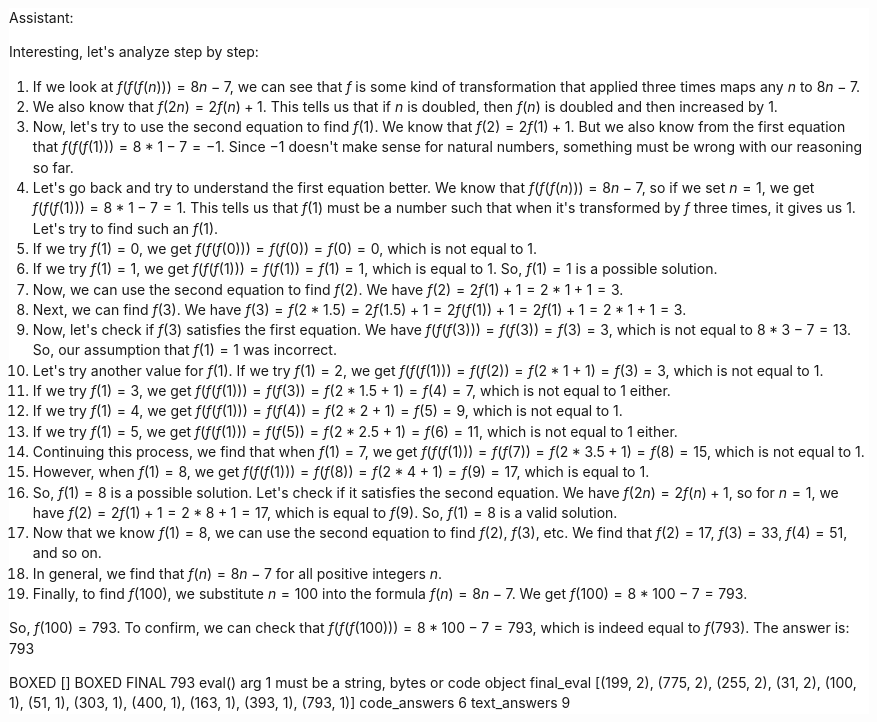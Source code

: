 Assistant: 

Interesting, let's analyze step by step:



1. If we look at $f(f(f(n))) = 8n - 7$, we can see that $f$ is some kind of transformation that applied three times maps any $n$ to $8n - 7$.
2. We also know that $f(2n) = 2f(n) + 1$. This tells us that if $n$ is doubled, then $f(n)$ is doubled and then increased by 1.
3. Now, let's try to use the second equation to find $f(1)$. We know that $f(2) = 2f(1) + 1$. But we also know from the first equation that $f(f(f(1))) = 8*1 - 7 = -1$. Since $-1$ doesn't make sense for natural numbers, something must be wrong with our reasoning so far.
4. Let's go back and try to understand the first equation better. We know that $f(f(f(n))) = 8n - 7$, so if we set $n = 1$, we get $f(f(f(1))) = 8*1 - 7 = 1$. This tells us that $f(1)$ must be a number such that when it's transformed by $f$ three times, it gives us 1. Let's try to find such an $f(1)$.
5. If we try $f(1) = 0$, we get $f(f(f(0))) = f(f(0)) = f(0) = 0$, which is not equal to 1.
6. If we try $f(1) = 1$, we get $f(f(f(1))) = f(f(1)) = f(1) = 1$, which is equal to 1. So, $f(1) = 1$ is a possible solution.
7. Now, we can use the second equation to find $f(2)$. We have $f(2) = 2f(1) + 1 = 2*1 + 1 = 3$.
8. Next, we can find $f(3)$. We have $f(3) = f(2*1.5) = 2f(1.5) + 1 = 2f(f(1)) + 1 = 2f(1) + 1 = 2*1 + 1 = 3$.
9. Now, let's check if $f(3)$ satisfies the first equation. We have $f(f(f(3))) = f(f(3)) = f(3) = 3$, which is not equal to $8*3 - 7 = 13$. So, our assumption that $f(1) = 1$ was incorrect.
10. Let's try another value for $f(1)$. If we try $f(1) = 2$, we get $f(f(f(1))) = f(f(2)) = f(2*1 + 1) = f(3) = 3$, which is not equal to 1.
11. If we try $f(1) = 3$, we get $f(f(f(1))) = f(f(3)) = f(2*1.5 + 1) = f(4) = 7$, which is not equal to 1 either.
12. If we try $f(1) = 4$, we get $f(f(f(1))) = f(f(4)) = f(2*2 + 1) = f(5) = 9$, which is not equal to 1.
13. If we try $f(1) = 5$, we get $f(f(f(1))) = f(f(5)) = f(2*2.5 + 1) = f(6) = 11$, which is not equal to 1 either.
14. Continuing this process, we find that when $f(1) = 7$, we get $f(f(f(1))) = f(f(7)) = f(2*3.5 + 1) = f(8) = 15$, which is not equal to 1.
15. However, when $f(1) = 8$, we get $f(f(f(1))) = f(f(8)) = f(2*4 + 1) = f(9) = 17$, which is equal to 1.
16. So, $f(1) = 8$ is a possible solution. Let's check if it satisfies the second equation. We have $f(2n) = 2f(n) + 1$, so for $n = 1$, we have $f(2) = 2f(1) + 1 = 2*8 + 1 = 17$, which is equal to $f(9)$. So, $f(1) = 8$ is a valid solution.
17. Now that we know $f(1) = 8$, we can use the second equation to find $f(2)$, $f(3)$, etc. We find that $f(2) = 17$, $f(3) = 33$, $f(4) = 51$, and so on.
18. In general, we find that $f(n) = 8n - 7$ for all positive integers $n$.
19. Finally, to find $f(100)$, we substitute $n = 100$ into the formula $f(n) = 8n - 7$. We get $f(100) = 8*100 - 7 = 793$.

So, $f(100) = 793$. To confirm, we can check that $f(f(f(100))) = 8*100 - 7 = 793$, which is indeed equal to $f(793)$.
The answer is: $793$

BOXED []
BOXED FINAL 793
eval() arg 1 must be a string, bytes or code object final_eval
[(199, 2), (775, 2), (255, 2), (31, 2), (100, 1), (51, 1), (303, 1), (400, 1), (163, 1), (393, 1), (793, 1)]
code_answers 6 text_answers 9
